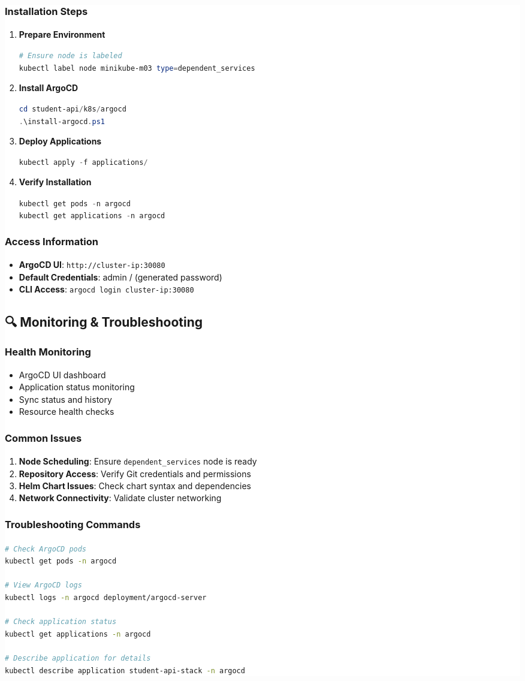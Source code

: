 ### **Installation Steps**
1. **Prepare Environment**
   ```powershell
   # Ensure node is labeled
   kubectl label node minikube-m03 type=dependent_services
   ```

2. **Install ArgoCD**
   ```powershell
   cd student-api/k8s/argocd
   .\install-argocd.ps1
   ```

3. **Deploy Applications**
   ```powershell
   kubectl apply -f applications/
   ```

4. **Verify Installation**
   ```powershell
   kubectl get pods -n argocd
   kubectl get applications -n argocd
   ```

### **Access Information**
- **ArgoCD UI**: `http://cluster-ip:30080`
- **Default Credentials**: admin / (generated password)
- **CLI Access**: `argocd login cluster-ip:30080`

## 🔍 Monitoring & Troubleshooting

### **Health Monitoring**
- ArgoCD UI dashboard
- Application status monitoring
- Sync status and history
- Resource health checks

### **Common Issues**
1. **Node Scheduling**: Ensure `dependent_services` node is ready
2. **Repository Access**: Verify Git credentials and permissions
3. **Helm Chart Issues**: Check chart syntax and dependencies
4. **Network Connectivity**: Validate cluster networking

### **Troubleshooting Commands**
```bash
# Check ArgoCD pods
kubectl get pods -n argocd

# View ArgoCD logs
kubectl logs -n argocd deployment/argocd-server

# Check application status
kubectl get applications -n argocd

# Describe application for details
kubectl describe application student-api-stack -n argocd
```

